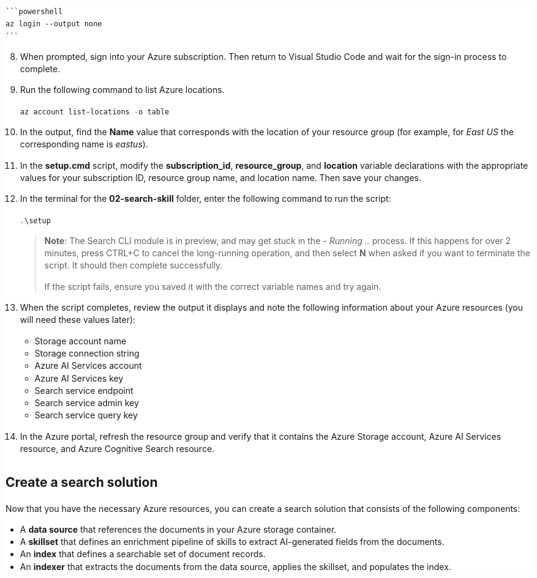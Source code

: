     ```powershell
    az login --output none
    ```

8. When prompted, sign into your Azure subscription. Then return to Visual Studio Code and wait for the sign-in process to complete.
9. Run the following command to list Azure locations.

    ```powershell
    az account list-locations -o table
    ```

10. In the output, find the **Name** value that corresponds with the location of your resource group (for example, for *East US* the corresponding name is *eastus*).
11. In the **setup.cmd** script, modify the **subscription_id**, **resource_group**, and **location** variable declarations with the appropriate values for your subscription ID, resource group name, and location name. Then save your changes.
12. In the terminal for the **02-search-skill** folder, enter the following command to run the script:

    ```powershell
    .\setup
    ```

    > **Note**: The Search CLI module is in preview, and may get stuck in the *- Running ..* process. If this happens for over 2 minutes, press CTRL+C to cancel the long-running operation, and then select **N** when asked if you want to terminate the script. It should then complete successfully.
    >
    > If the script fails, ensure you saved it with the correct variable names and try again.

13. When the script completes, review the output it displays and note the following information about your Azure resources (you will need these values later):
    - Storage account name
    - Storage connection string
    - Azure AI Services account
    - Azure AI Services key
    - Search service endpoint
    - Search service admin key
    - Search service query key

14. In the Azure portal, refresh the resource group and verify that it contains the Azure Storage account, Azure AI Services resource, and Azure Cognitive Search resource.

## Create a search solution

Now that you have the necessary Azure resources, you can create a search solution that consists of the following components:

- A **data source** that references the documents in your Azure storage container.
- A **skillset** that defines an enrichment pipeline of skills to extract AI-generated fields from the documents.
- An **index** that defines a searchable set of document records.
- An **indexer** that extracts the documents from the data source, applies the skillset, and populates the index.

